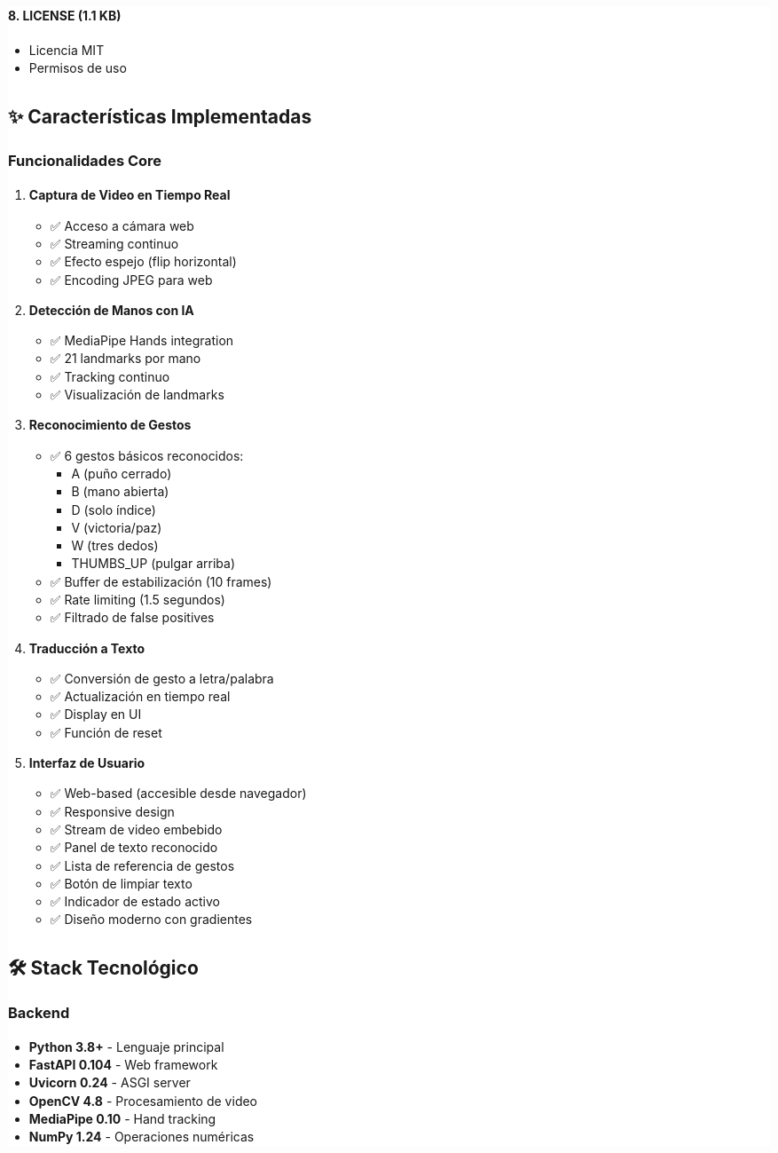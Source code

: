 #### 8. LICENSE (1.1 KB)
- Licencia MIT
- Permisos de uso

## ✨ Características Implementadas

### Funcionalidades Core

1. **Captura de Video en Tiempo Real**
   - ✅ Acceso a cámara web
   - ✅ Streaming continuo
   - ✅ Efecto espejo (flip horizontal)
   - ✅ Encoding JPEG para web

2. **Detección de Manos con IA**
   - ✅ MediaPipe Hands integration
   - ✅ 21 landmarks por mano
   - ✅ Tracking continuo
   - ✅ Visualización de landmarks

3. **Reconocimiento de Gestos**
   - ✅ 6 gestos básicos reconocidos:
     - A (puño cerrado)
     - B (mano abierta)
     - D (solo índice)
     - V (victoria/paz)
     - W (tres dedos)
     - THUMBS_UP (pulgar arriba)
   - ✅ Buffer de estabilización (10 frames)
   - ✅ Rate limiting (1.5 segundos)
   - ✅ Filtrado de false positives

4. **Traducción a Texto**
   - ✅ Conversión de gesto a letra/palabra
   - ✅ Actualización en tiempo real
   - ✅ Display en UI
   - ✅ Función de reset

5. **Interfaz de Usuario**
   - ✅ Web-based (accesible desde navegador)
   - ✅ Responsive design
   - ✅ Stream de video embebido
   - ✅ Panel de texto reconocido
   - ✅ Lista de referencia de gestos
   - ✅ Botón de limpiar texto
   - ✅ Indicador de estado activo
   - ✅ Diseño moderno con gradientes

## 🛠️ Stack Tecnológico

### Backend
- **Python 3.8+** - Lenguaje principal
- **FastAPI 0.104** - Web framework
- **Uvicorn 0.24** - ASGI server
- **OpenCV 4.8** - Procesamiento de video
- **MediaPipe 0.10** - Hand tracking
- **NumPy 1.24** - Operaciones numéricas
